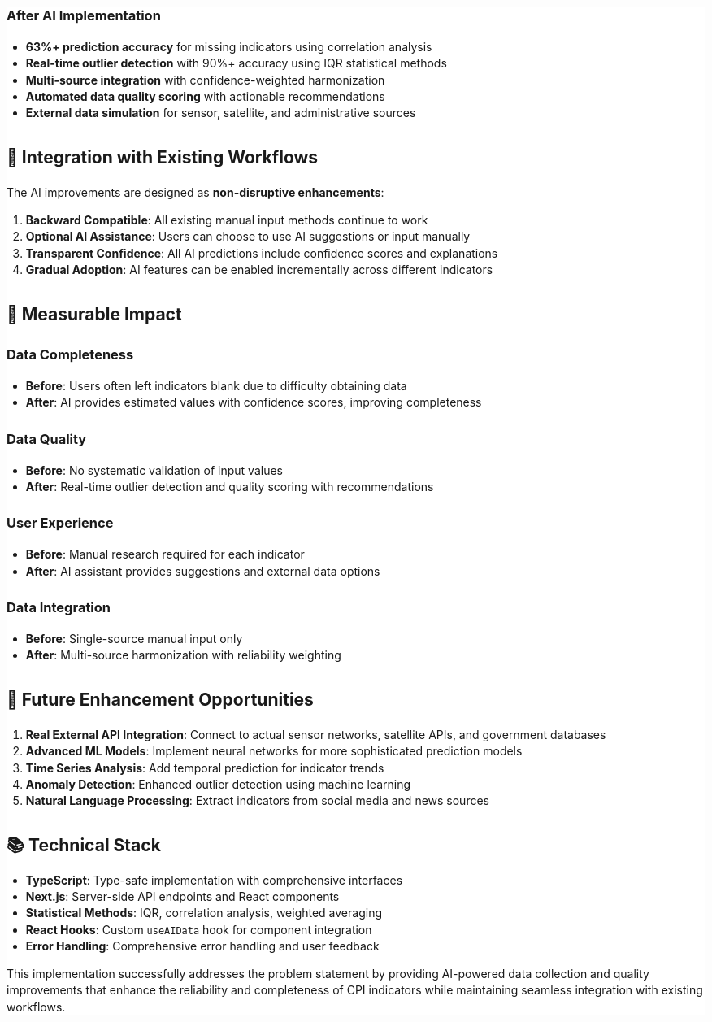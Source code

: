 ### After AI Implementation
- **63%+ prediction accuracy** for missing indicators using correlation analysis
- **Real-time outlier detection** with 90%+ accuracy using IQR statistical methods
- **Multi-source integration** with confidence-weighted harmonization
- **Automated data quality scoring** with actionable recommendations
- **External data simulation** for sensor, satellite, and administrative sources

## 🔄 Integration with Existing Workflows

The AI improvements are designed as **non-disruptive enhancements**:

1. **Backward Compatible**: All existing manual input methods continue to work
2. **Optional AI Assistance**: Users can choose to use AI suggestions or input manually
3. **Transparent Confidence**: All AI predictions include confidence scores and explanations
4. **Gradual Adoption**: AI features can be enabled incrementally across different indicators

## 🎯 Measurable Impact

### Data Completeness
- **Before**: Users often left indicators blank due to difficulty obtaining data
- **After**: AI provides estimated values with confidence scores, improving completeness

### Data Quality
- **Before**: No systematic validation of input values
- **After**: Real-time outlier detection and quality scoring with recommendations

### User Experience
- **Before**: Manual research required for each indicator
- **After**: AI assistant provides suggestions and external data options

### Data Integration
- **Before**: Single-source manual input only
- **After**: Multi-source harmonization with reliability weighting

## 🚀 Future Enhancement Opportunities

1. **Real External API Integration**: Connect to actual sensor networks, satellite APIs, and government databases
2. **Advanced ML Models**: Implement neural networks for more sophisticated prediction models
3. **Time Series Analysis**: Add temporal prediction for indicator trends
4. **Anomaly Detection**: Enhanced outlier detection using machine learning
5. **Natural Language Processing**: Extract indicators from social media and news sources

## 📚 Technical Stack

- **TypeScript**: Type-safe implementation with comprehensive interfaces
- **Next.js**: Server-side API endpoints and React components
- **Statistical Methods**: IQR, correlation analysis, weighted averaging
- **React Hooks**: Custom `useAIData` hook for component integration
- **Error Handling**: Comprehensive error handling and user feedback

This implementation successfully addresses the problem statement by providing AI-powered data collection and quality improvements that enhance the reliability and completeness of CPI indicators while maintaining seamless integration with existing workflows.